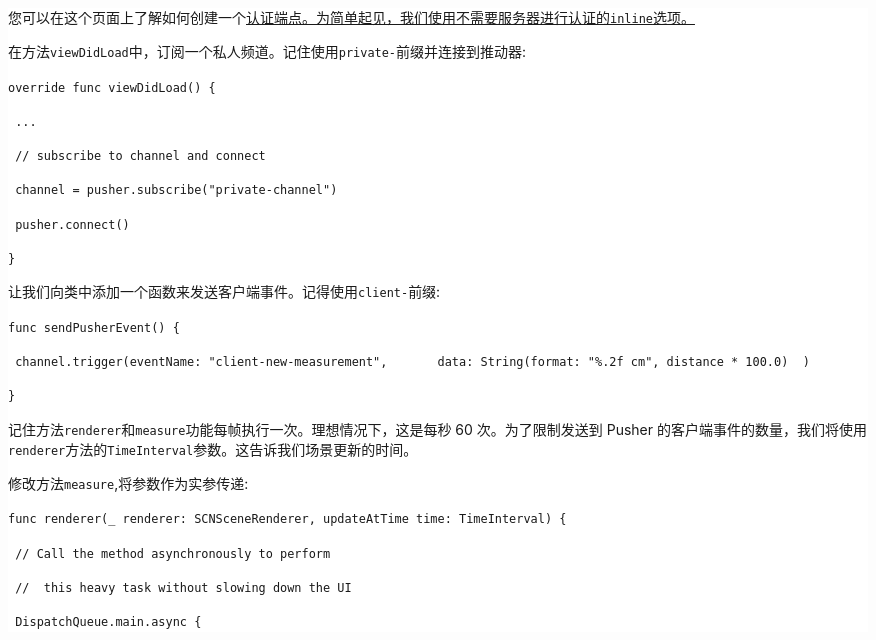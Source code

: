 您可以在这个页面上了解如何创建一个[认证端点。为简单起见，我们使用不需要服务器进行认证的`inline`选项。](https://pusher.com/docs/authenticating_users#implementing_endpoints)

在方法`viewDidLoad`中，订阅一个私人频道。记住使用`private-`前缀并连接到推动器:

```
override func viewDidLoad() {
```

```
 ...
```

```
 // subscribe to channel and connect
```

```
 channel = pusher.subscribe("private-channel")
```

```
 pusher.connect()
```

```
}
```

让我们向类中添加一个函数来发送客户端事件。记得使用`client-`前缀:

```
func sendPusherEvent() {
```

```
 channel.trigger(eventName: "client-new-measurement",       data: String(format: "%.2f cm", distance * 100.0)  )
```

```
}
```

记住方法`renderer`和`measure`功能每帧执行一次。理想情况下，这是每秒 60 次。为了限制发送到 Pusher 的客户端事件的数量，我们将使用`renderer`方法的`TimeInterval`参数。这告诉我们场景更新的时间。

修改方法`measure`,将参数作为实参传递:

```
func renderer(_ renderer: SCNSceneRenderer, updateAtTime time: TimeInterval) {
```

```
 // Call the method asynchronously to perform
```

```
 //  this heavy task without slowing down the UI
```

```
 DispatchQueue.main.async {
```
